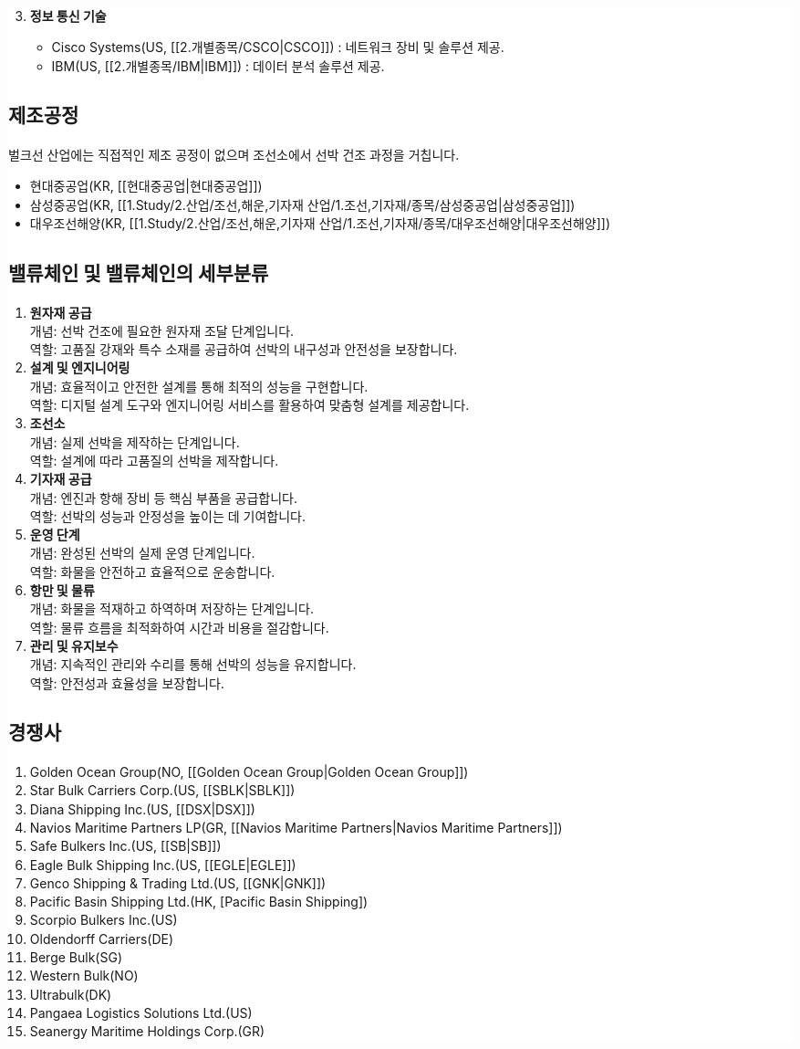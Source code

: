 3. **정보 통신 기술**
    
    - Cisco Systems(US, [[2.개별종목/CSCO\|CSCO]]) : 네트워크 장비 및 솔루션 제공.
    - IBM(US, [[2.개별종목/IBM\|IBM]]) : 데이터 분석 솔루션 제공.
    

## 제조공정

벌크선 산업에는 직접적인 제조 공정이 없으며 조선소에서 선박 건조 과정을 거칩니다.

- 현대중공업(KR, [[현대중공업\|현대중공업]])
- 삼성중공업(KR, [[1.Study/2.산업/조선,해운,기자재 산업/1.조선,기자재/종목/삼성중공업\|삼성중공업]])
- 대우조선해양(KR, [[1.Study/2.산업/조선,해운,기자재 산업/1.조선,기자재/종목/대우조선해양\|대우조선해양]])

## 밸류체인 및 밸류체인의 세부분류

1. **원자재 공급**  
    개념: 선박 건조에 필요한 원자재 조달 단계입니다.  
    역할: 고품질 강재와 특수 소재를 공급하여 선박의 내구성과 안전성을 보장합니다.
2. **설계 및 엔지니어링**  
    개념: 효율적이고 안전한 설계를 통해 최적의 성능을 구현합니다.  
    역할: 디지털 설계 도구와 엔지니어링 서비스를 활용하여 맞춤형 설계를 제공합니다.
3. **조선소**  
    개념: 실제 선박을 제작하는 단계입니다.  
    역할: 설계에 따라 고품질의 선박을 제작합니다.
4. **기자재 공급**  
    개념: 엔진과 항해 장비 등 핵심 부품을 공급합니다.  
    역할: 선박의 성능과 안정성을 높이는 데 기여합니다.
5. **운영 단계**  
    개념: 완성된 선박의 실제 운영 단계입니다.  
    역할: 화물을 안전하고 효율적으로 운송합니다.
6. **항만 및 물류**  
    개념: 화물을 적재하고 하역하며 저장하는 단계입니다.  
    역할: 물류 흐름을 최적화하여 시간과 비용을 절감합니다.
7. **관리 및 유지보수**  
    개념: 지속적인 관리와 수리를 통해 선박의 성능을 유지합니다.  
    역할: 안전성과 효율성을 보장합니다.

## 경쟁사

1. Golden Ocean Group(NO, [[Golden Ocean Group\|Golden Ocean Group]])
2. Star Bulk Carriers Corp.(US, [[SBLK\|SBLK]])
3. Diana Shipping Inc.(US, [[DSX\|DSX]])
4. Navios Maritime Partners LP(GR, [[Navios Maritime Partners\|Navios Maritime Partners]])
5. Safe Bulkers Inc.(US, [[SB\|SB]])
6. Eagle Bulk Shipping Inc.(US, [[EGLE\|EGLE]])
7. Genco Shipping & Trading Ltd.(US, [[GNK\|GNK]])
8. Pacific Basin Shipping Ltd.(HK, [Pacific Basin Shipping])
9. Scorpio Bulkers Inc.(US)
10. Oldendorff Carriers(DE)
11. Berge Bulk(SG)
12. Western Bulk(NO)
13. Ultrabulk(DK)
14. Pangaea Logistics Solutions Ltd.(US)
15. Seanergy Maritime Holdings Corp.(GR)
